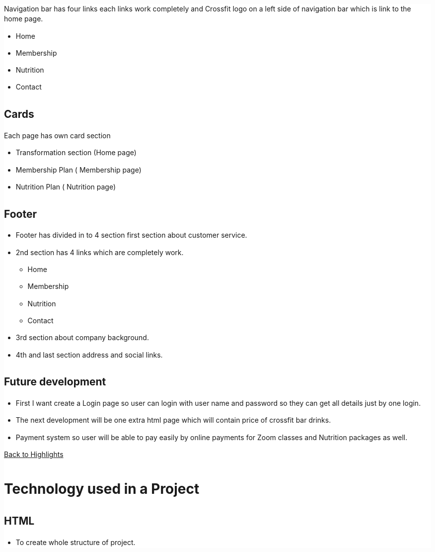   Navigation bar has four links each links work completely and Crossfit logo on a left side of navigation bar which is link to the home page.


  * Home 

  * Membership 

  * Nutrition 

  * Contact

  ## Cards 

  Each page has own card section

  *  Transformation section  (Home page) 

  *  Membership Plan ( Membership page)
  
  *  Nutrition Plan ( Nutrition page)

  ## Footer

  * Footer has divided in to 4 section  first section about customer service. 

  * 2nd section has 4 links which are completely work.
    
     *  Home

     *  Membership

     *  Nutrition

     *  Contact 

  * 3rd section about company background.

  *  4th and last section address and social links.


  ## Future development

  * First I want create a Login page so user can login with user name and password so they can get all details just by one login. 

  * The next development will be one extra html page which will contain price of crossfit bar drinks.
   
  *  Payment system so user will be able to  pay easily by online payments for Zoom classes and Nutrition packages as well.
  
  [Back to Highlights ](#highlights)
  
  # Technology used in a Project

  ## HTML 

  * To create whole structure of project.
